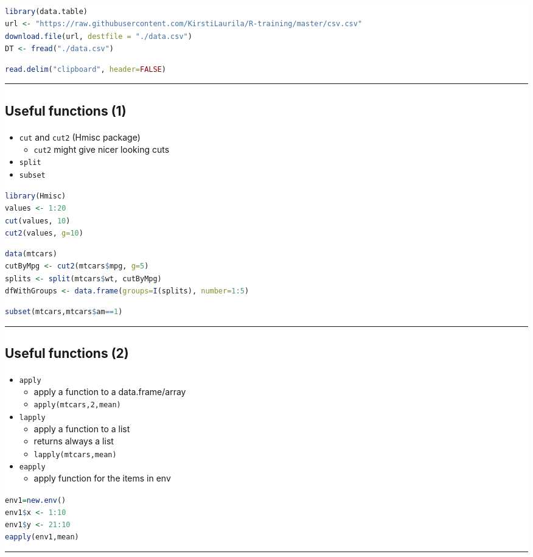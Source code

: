 
```r
library(data.table)
url <- "https://raw.githubusercontent.com/KirstiLaurila/R-training/master/csv.csv"
download.file(url, destfile = "./data.csv")
DT <- fread("./data.csv")
```


```r
read.delim("clipboard", header=FALSE)
```

---

## Useful functions (1)

* `cut` and `cut2` (Hmisc package)
  * `cut2` might give nicer looking cuts
* `split` 
* `subset`

```r
library(Hmisc)
values <- 1:20
cut(values, 10)
cut2(values, g=10)
```


```r
data(mtcars)
cutByMpg <- cut2(mtcars$mpg, g=5)
splits <- split(mtcars$wt, cutByMpg)
dfWithGroups <- data.frame(groups=I(splits), number=1:5)
```


```r
subset(mtcars,mtcars$am==1)
```

---

## Useful functions (2)

* `apply`
  * apply a function to a data.frame/array
  * `apply(mtcars,2,mean)`
* `lapply`
  * apply a function to a list
  * returns always a list
  * `lapply(mtcars,mean)`
* `eapply`
  * apply function for the items in env 


```r
env1=new.env()
env1$x <- 1:10
env1$y <- 21:10
eapply(env1,mean)
```

---